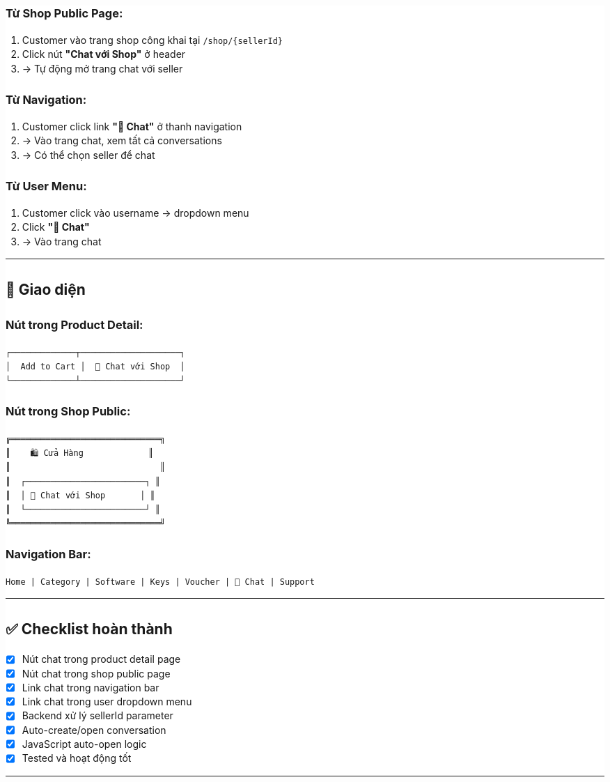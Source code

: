 ### **Từ Shop Public Page:**
1. Customer vào trang shop công khai tại `/shop/{sellerId}`
2. Click nút **"Chat với Shop"** ở header
3. → Tự động mở trang chat với seller

### **Từ Navigation:**
1. Customer click link **"💬 Chat"** ở thanh navigation
2. → Vào trang chat, xem tất cả conversations
3. → Có thể chọn seller để chat

### **Từ User Menu:**
1. Customer click vào username → dropdown menu
2. Click **"💬 Chat"**
3. → Vào trang chat

---

## 🎨 Giao diện

### Nút trong Product Detail:
```
┌─────────────┬────────────────────┐
│  Add to Cart │  💬 Chat với Shop  │
└─────────────┴────────────────────┘
```

### Nút trong Shop Public:
```
╔══════════════════════════════╗
║    🛍️ Cửa Hàng             ║
║                              ║
║  ┌────────────────────────┐ ║
║  │ 💬 Chat với Shop       │ ║
║  └────────────────────────┘ ║
╚══════════════════════════════╝
```

### Navigation Bar:
```
Home | Category | Software | Keys | Voucher | 💬 Chat | Support
```

---

## ✅ Checklist hoàn thành

- [x] Nút chat trong product detail page
- [x] Nút chat trong shop public page  
- [x] Link chat trong navigation bar
- [x] Link chat trong user dropdown menu
- [x] Backend xử lý sellerId parameter
- [x] Auto-create/open conversation
- [x] JavaScript auto-open logic
- [x] Tested và hoạt động tốt

---